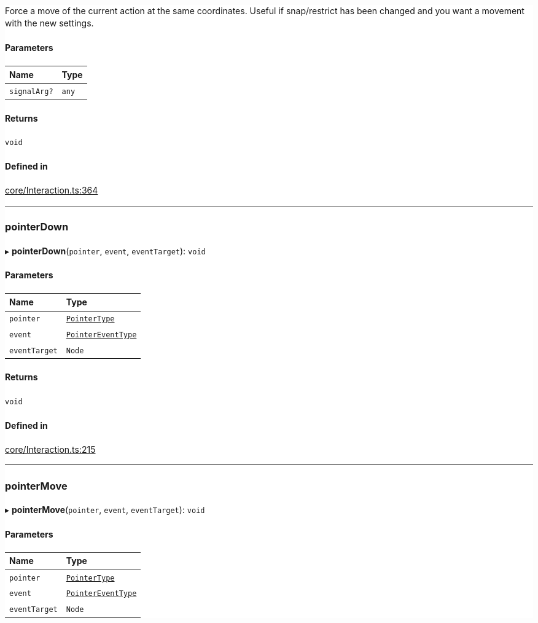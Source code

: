 Force a move of the current action at the same coordinates. Useful if
snap/restrict has been changed and you want a movement with the new
settings.

#### Parameters

| Name | Type |
| :------ | :------ |
| `signalArg?` | `any` |

#### Returns

`void`

#### Defined in

[core/Interaction.ts:364](https://github.com/ehtick/interact.js/blob/d3d4746/packages/@interactjs/core/Interaction.ts#L364)

___

### pointerDown

▸ **pointerDown**(`pointer`, `event`, `eventTarget`): `void`

#### Parameters

| Name | Type |
| :------ | :------ |
| `pointer` | [`PointerType`](../modules/core_types.md#pointertype) |
| `event` | [`PointerEventType`](../modules/core_types.md#pointereventtype) |
| `eventTarget` | `Node` |

#### Returns

`void`

#### Defined in

[core/Interaction.ts:215](https://github.com/ehtick/interact.js/blob/d3d4746/packages/@interactjs/core/Interaction.ts#L215)

___

### pointerMove

▸ **pointerMove**(`pointer`, `event`, `eventTarget`): `void`

#### Parameters

| Name | Type |
| :------ | :------ |
| `pointer` | [`PointerType`](../modules/core_types.md#pointertype) |
| `event` | [`PointerEventType`](../modules/core_types.md#pointereventtype) |
| `eventTarget` | `Node` |
